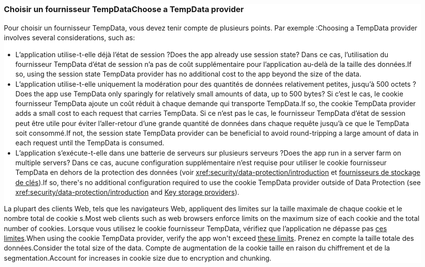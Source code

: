### <a name="choose-a-tempdata-provider"></a><span data-ttu-id="cbb5a-282">Choisir un fournisseur TempData</span><span class="sxs-lookup"><span data-stu-id="cbb5a-282">Choose a TempData provider</span></span>

<span data-ttu-id="cbb5a-283">Pour choisir un fournisseur TempData, vous devez tenir compte de plusieurs points. Par exemple :</span><span class="sxs-lookup"><span data-stu-id="cbb5a-283">Choosing a TempData provider involves several considerations, such as:</span></span>

* <span data-ttu-id="cbb5a-284">L’application utilise-t-elle déjà l’état de session ?</span><span class="sxs-lookup"><span data-stu-id="cbb5a-284">Does the app already use session state?</span></span> <span data-ttu-id="cbb5a-285">Dans ce cas, l’utilisation du fournisseur TempData d’état de session n’a pas de coût supplémentaire pour l’application au-delà de la taille des données.</span><span class="sxs-lookup"><span data-stu-id="cbb5a-285">If so, using the session state TempData provider has no additional cost to the app beyond the size of the data.</span></span>
* <span data-ttu-id="cbb5a-286">L’application utilise-t-elle uniquement la modération pour des quantités de données relativement petites, jusqu’à 500 octets ?</span><span class="sxs-lookup"><span data-stu-id="cbb5a-286">Does the app use TempData only sparingly for relatively small amounts of data, up to 500 bytes?</span></span> <span data-ttu-id="cbb5a-287">Si c’est le cas, le cookie fournisseur TempData ajoute un coût réduit à chaque demande qui transporte TempData.</span><span class="sxs-lookup"><span data-stu-id="cbb5a-287">If so, the cookie TempData provider adds a small cost to each request that carries TempData.</span></span> <span data-ttu-id="cbb5a-288">Si ce n’est pas le cas, le fournisseur TempData d’état de session peut être utile pour éviter l’aller-retour d’une grande quantité de données dans chaque requête jusqu’à ce que le TempData soit consommé.</span><span class="sxs-lookup"><span data-stu-id="cbb5a-288">If not, the session state TempData provider can be beneficial to avoid round-tripping a large amount of data in each request until the TempData is consumed.</span></span>
* <span data-ttu-id="cbb5a-289">L’application s’exécute-t-elle dans une batterie de serveurs sur plusieurs serveurs ?</span><span class="sxs-lookup"><span data-stu-id="cbb5a-289">Does the app run in a server farm on multiple servers?</span></span> <span data-ttu-id="cbb5a-290">Dans ce cas, aucune configuration supplémentaire n’est requise pour utiliser le cookie fournisseur TempData en dehors de la protection des données (voir <xref:security/data-protection/introduction> et [fournisseurs de stockage de clés](xref:security/data-protection/implementation/key-storage-providers)).</span><span class="sxs-lookup"><span data-stu-id="cbb5a-290">If so, there's no additional configuration required to use the cookie TempData provider outside of Data Protection (see <xref:security/data-protection/introduction> and [Key storage providers](xref:security/data-protection/implementation/key-storage-providers)).</span></span>

<span data-ttu-id="cbb5a-291">La plupart des clients Web, tels que les navigateurs Web, appliquent des limites sur la taille maximale de chaque cookie et le nombre total de cookie s.</span><span class="sxs-lookup"><span data-stu-id="cbb5a-291">Most web clients such as web browsers enforce limits on the maximum size of each cookie and the total number of cookies.</span></span> <span data-ttu-id="cbb5a-292">Lorsque vous utilisez le cookie fournisseur TempData, vérifiez que l’application ne dépasse pas [ces limites](http://www.faqs.org/rfcs/rfc2965.html).</span><span class="sxs-lookup"><span data-stu-id="cbb5a-292">When using the cookie TempData provider, verify the app won't exceed [these limits](http://www.faqs.org/rfcs/rfc2965.html).</span></span> <span data-ttu-id="cbb5a-293">Prenez en compte la taille totale des données.</span><span class="sxs-lookup"><span data-stu-id="cbb5a-293">Consider the total size of the data.</span></span> <span data-ttu-id="cbb5a-294">Compte de augmentation de la cookie taille en raison du chiffrement et de la segmentation.</span><span class="sxs-lookup"><span data-stu-id="cbb5a-294">Account for increases in cookie size due to encryption and chunking.</span></span>
